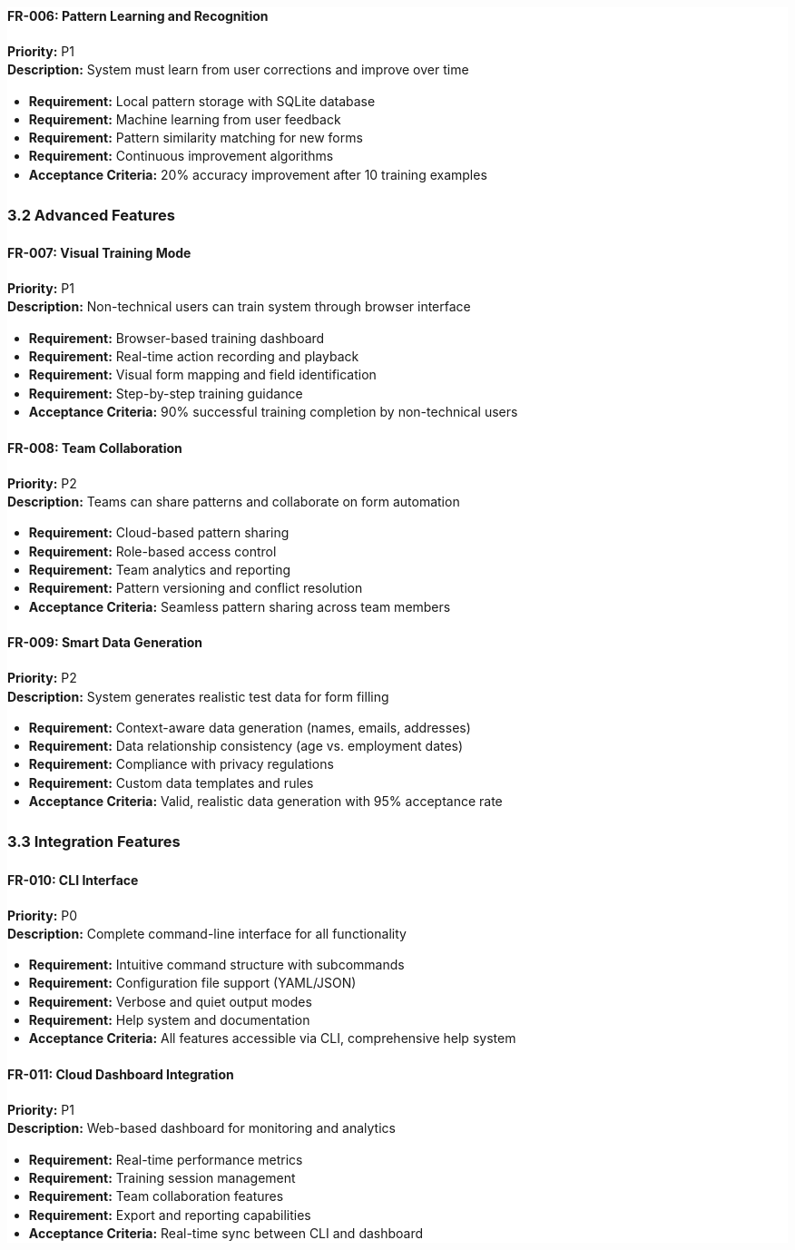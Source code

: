 #### FR-006: Pattern Learning and Recognition
**Priority:** P1  
**Description:** System must learn from user corrections and improve over time
- **Requirement:** Local pattern storage with SQLite database
- **Requirement:** Machine learning from user feedback
- **Requirement:** Pattern similarity matching for new forms
- **Requirement:** Continuous improvement algorithms
- **Acceptance Criteria:** 20% accuracy improvement after 10 training examples

### 3.2 Advanced Features

#### FR-007: Visual Training Mode
**Priority:** P1  
**Description:** Non-technical users can train system through browser interface
- **Requirement:** Browser-based training dashboard
- **Requirement:** Real-time action recording and playback
- **Requirement:** Visual form mapping and field identification
- **Requirement:** Step-by-step training guidance
- **Acceptance Criteria:** 90% successful training completion by non-technical users

#### FR-008: Team Collaboration
**Priority:** P2  
**Description:** Teams can share patterns and collaborate on form automation
- **Requirement:** Cloud-based pattern sharing
- **Requirement:** Role-based access control
- **Requirement:** Team analytics and reporting
- **Requirement:** Pattern versioning and conflict resolution
- **Acceptance Criteria:** Seamless pattern sharing across team members

#### FR-009: Smart Data Generation
**Priority:** P2  
**Description:** System generates realistic test data for form filling
- **Requirement:** Context-aware data generation (names, emails, addresses)
- **Requirement:** Data relationship consistency (age vs. employment dates)
- **Requirement:** Compliance with privacy regulations
- **Requirement:** Custom data templates and rules
- **Acceptance Criteria:** Valid, realistic data generation with 95% acceptance rate

### 3.3 Integration Features

#### FR-010: CLI Interface
**Priority:** P0  
**Description:** Complete command-line interface for all functionality
- **Requirement:** Intuitive command structure with subcommands
- **Requirement:** Configuration file support (YAML/JSON)
- **Requirement:** Verbose and quiet output modes
- **Requirement:** Help system and documentation
- **Acceptance Criteria:** All features accessible via CLI, comprehensive help system

#### FR-011: Cloud Dashboard Integration
**Priority:** P1  
**Description:** Web-based dashboard for monitoring and analytics
- **Requirement:** Real-time performance metrics
- **Requirement:** Training session management
- **Requirement:** Team collaboration features
- **Requirement:** Export and reporting capabilities
- **Acceptance Criteria:** Real-time sync between CLI and dashboard
